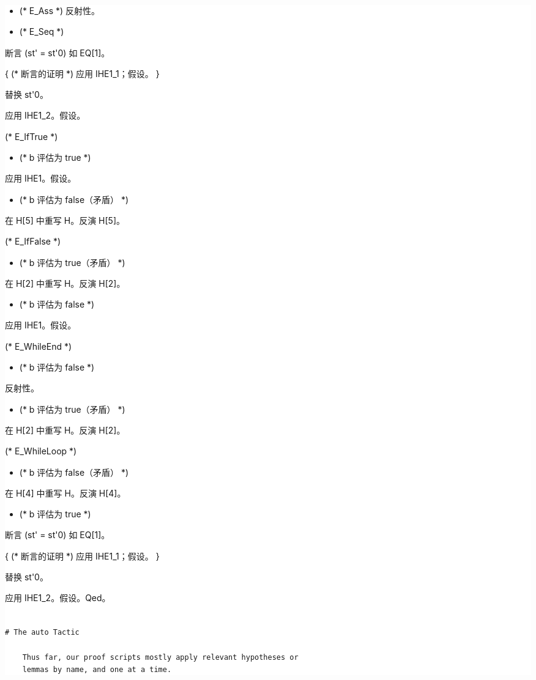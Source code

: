 - (* E_Ass *) 反射性。

- (* E_Seq *)

断言 (st' = st'0) 如 EQ[1]。

{ (* 断言的证明 *) 应用 IHE1_1；假设。 }

替换 st'0。

应用 IHE1_2。假设。

(* E_IfTrue *)

- (* b 评估为 true *)

应用 IHE1。假设。

- (* b 评估为 false（矛盾） *)

在 H[5] 中重写 H。反演 H[5]。

(* E_IfFalse *)

- (* b 评估为 true（矛盾） *)

在 H[2] 中重写 H。反演 H[2]。

- (* b 评估为 false *)

应用 IHE1。假设。

(* E_WhileEnd *)

- (* b 评估为 false *)

反射性。

- (* b 评估为 true（矛盾） *)

在 H[2] 中重写 H。反演 H[2]。

(* E_WhileLoop *)

- (* b 评估为 false（矛盾） *)

在 H[4] 中重写 H。反演 H[4]。

- (* b 评估为 true *)

断言 (st' = st'0) 如 EQ[1]。

{ (* 断言的证明 *) 应用 IHE1_1；假设。 }

替换 st'0。

应用 IHE1_2。假设。Qed。

```

# The auto Tactic

    Thus far, our proof scripts mostly apply relevant hypotheses or
    lemmas by name, and one at a time.

```
